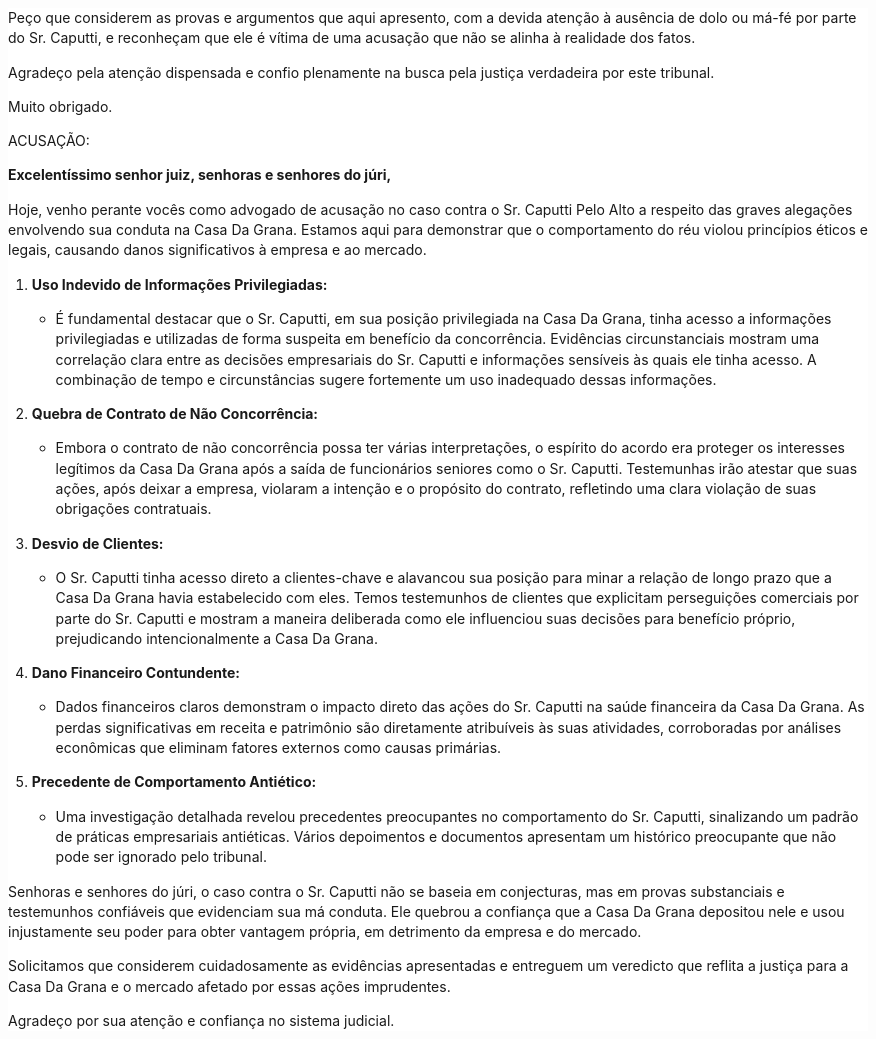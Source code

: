 Peço que considerem as provas e argumentos que aqui apresento, com a devida atenção à ausência de dolo ou má-fé por parte do Sr. Caputti, e reconheçam que ele é vítima de uma acusação que não se alinha à realidade dos fatos.

Agradeço pela atenção dispensada e confio plenamente na busca pela justiça verdadeira por este tribunal.

Muito obrigado.

ACUSAÇÃO:

**Excelentíssimo senhor juiz, senhoras e senhores do júri,**

Hoje, venho perante vocês como advogado de acusação no caso contra o Sr. Caputti Pelo Alto a respeito das graves alegações envolvendo sua conduta na Casa Da Grana. Estamos aqui para demonstrar que o comportamento do réu violou princípios éticos e legais, causando danos significativos à empresa e ao mercado.

1. **Uso Indevido de Informações Privilegiadas:**
   - É fundamental destacar que o Sr. Caputti, em sua posição privilegiada na Casa Da Grana, tinha acesso a informações privilegiadas e utilizadas de forma suspeita em benefício da concorrência. Evidências circunstanciais mostram uma correlação clara entre as decisões empresariais do Sr. Caputti e informações sensíveis às quais ele tinha acesso. A combinação de tempo e circunstâncias sugere fortemente um uso inadequado dessas informações.

2. **Quebra de Contrato de Não Concorrência:**
   - Embora o contrato de não concorrência possa ter várias interpretações, o espírito do acordo era proteger os interesses legítimos da Casa Da Grana após a saída de funcionários seniores como o Sr. Caputti. Testemunhas irão atestar que suas ações, após deixar a empresa, violaram a intenção e o propósito do contrato, refletindo uma clara violação de suas obrigações contratuais.

3. **Desvio de Clientes:**
   - O Sr. Caputti tinha acesso direto a clientes-chave e alavancou sua posição para minar a relação de longo prazo que a Casa Da Grana havia estabelecido com eles. Temos testemunhos de clientes que explicitam perseguições comerciais por parte do Sr. Caputti e mostram a maneira deliberada como ele influenciou suas decisões para benefício próprio, prejudicando intencionalmente a Casa Da Grana.

4. **Dano Financeiro Contundente:**
   - Dados financeiros claros demonstram o impacto direto das ações do Sr. Caputti na saúde financeira da Casa Da Grana. As perdas significativas em receita e patrimônio são diretamente atribuíveis às suas atividades, corroboradas por análises econômicas que eliminam fatores externos como causas primárias.

5. **Precedente de Comportamento Antiético:**
   - Uma investigação detalhada revelou precedentes preocupantes no comportamento do Sr. Caputti, sinalizando um padrão de práticas empresariais antiéticas. Vários depoimentos e documentos apresentam um histórico preocupante que não pode ser ignorado pelo tribunal.

Senhoras e senhores do júri, o caso contra o Sr. Caputti não se baseia em conjecturas, mas em provas substanciais e testemunhos confiáveis que evidenciam sua má conduta. Ele quebrou a confiança que a Casa Da Grana depositou nele e usou injustamente seu poder para obter vantagem própria, em detrimento da empresa e do mercado.

Solicitamos que considerem cuidadosamente as evidências apresentadas e entreguem um veredicto que reflita a justiça para a Casa Da Grana e o mercado afetado por essas ações imprudentes.

Agradeço por sua atenção e confiança no sistema judicial.